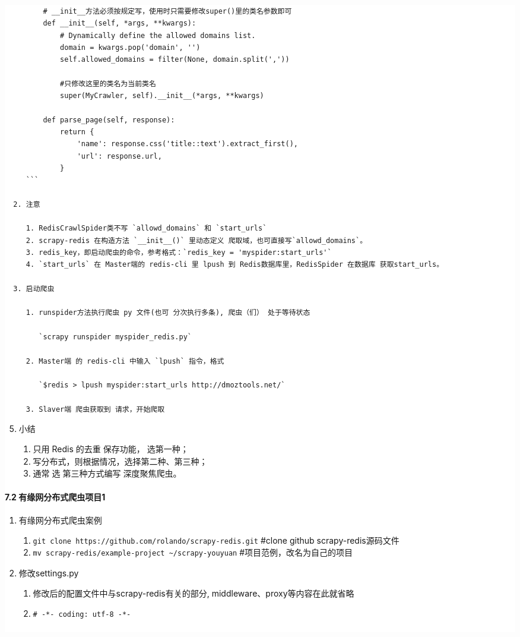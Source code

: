              # __init__方法必须按规定写，使用时只需要修改super()里的类名参数即可
             def __init__(self, *args, **kwargs):
                 # Dynamically define the allowed domains list.
                 domain = kwargs.pop('domain', '')
                 self.allowed_domains = filter(None, domain.split(','))
         
                 #只修改这里的类名为当前类名
                 super(MyCrawler, self).__init__(*args, **kwargs)
         
             def parse_page(self, response):
                 return {
                     'name': response.css('title::text').extract_first(),
                     'url': response.url,
                 }
         ```

      2. 注意

         1. RedisCrawlSpider类不写 `allowd_domains` 和 `start_urls`
         2. scrapy-redis 在构造方法 `__init__()` 里动态定义 爬取域，也可直接写`allowd_domains`。
         3. redis_key，即启动爬虫的命令，参考格式：`redis_key = 'myspider:start_urls'`
         4. `start_urls` 在 Master端的 redis-cli 里 lpush 到 Redis数据库里，RedisSpider 在数据库 获取start_urls。

      3. 启动爬虫

         1. runspider方法执行爬虫 py 文件(也可 分次执行多条), 爬虫（们） 处于等待状态

            `scrapy runspider myspider_redis.py`

         2. Master端 的 redis-cli 中输入 `lpush` 指令，格式

            `$redis > lpush myspider:start_urls http://dmoztools.net/`

         3. Slaver端 爬虫获取到 请求，开始爬取

5. 小结

   1. 只用 Redis 的去重 保存功能， 选第一种；
   2. 写分布式，则根据情况，选择第二种、第三种；
   3. 通常 选 第三种方式编写 深度聚焦爬虫。

#### 7.2 有缘网分布式爬虫项目1

1. 有缘网分布式爬虫案例

   1. `git clone https://github.com/rolando/scrapy-redis.git`  #clone github scrapy-redis源码文件
   2. `mv scrapy-redis/example-project ~/scrapy-youyuan`  #项目范例，改名为自己的项目

2. 修改settings.py

   1. 修改后的配置文件中与scrapy-redis有关的部分, middleware、proxy等内容在此就省略

   2. ```
      # -*- coding: utf-8 -*-
      